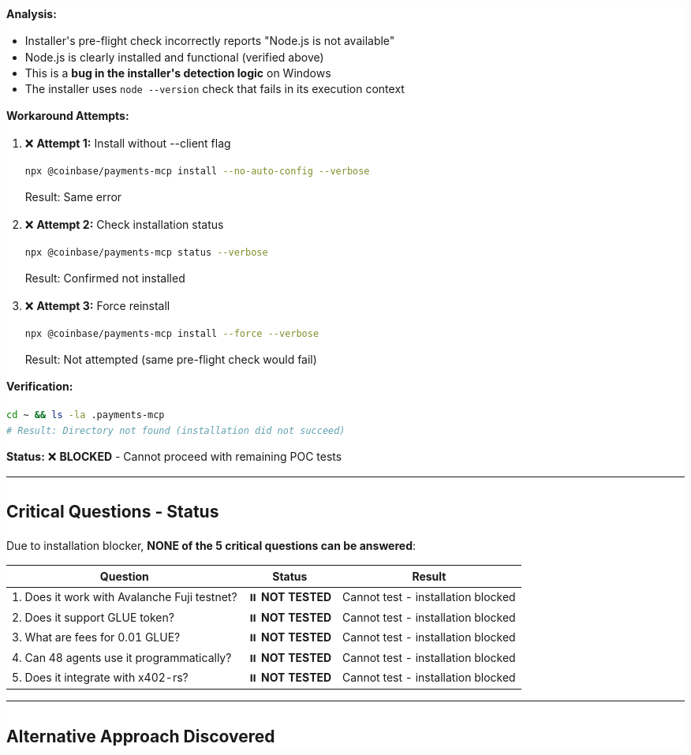 **Analysis:**
- Installer's pre-flight check incorrectly reports "Node.js is not available"
- Node.js is clearly installed and functional (verified above)
- This is a **bug in the installer's detection logic** on Windows
- The installer uses `node --version` check that fails in its execution context

**Workaround Attempts:**

1. ❌ **Attempt 1:** Install without --client flag
   ```bash
   npx @coinbase/payments-mcp install --no-auto-config --verbose
   ```
   Result: Same error

2. ❌ **Attempt 2:** Check installation status
   ```bash
   npx @coinbase/payments-mcp status --verbose
   ```
   Result: Confirmed not installed

3. ❌ **Attempt 3:** Force reinstall
   ```bash
   npx @coinbase/payments-mcp install --force --verbose
   ```
   Result: Not attempted (same pre-flight check would fail)

**Verification:**
```bash
cd ~ && ls -la .payments-mcp
# Result: Directory not found (installation did not succeed)
```

**Status:** ❌ **BLOCKED** - Cannot proceed with remaining POC tests

---

## Critical Questions - Status

Due to installation blocker, **NONE of the 5 critical questions can be answered**:

| Question | Status | Result |
|----------|--------|--------|
| 1. Does it work with Avalanche Fuji testnet? | ⏸️ **NOT TESTED** | Cannot test - installation blocked |
| 2. Does it support GLUE token? | ⏸️ **NOT TESTED** | Cannot test - installation blocked |
| 3. What are fees for 0.01 GLUE? | ⏸️ **NOT TESTED** | Cannot test - installation blocked |
| 4. Can 48 agents use it programmatically? | ⏸️ **NOT TESTED** | Cannot test - installation blocked |
| 5. Does it integrate with x402-rs? | ⏸️ **NOT TESTED** | Cannot test - installation blocked |

---

## Alternative Approach Discovered
